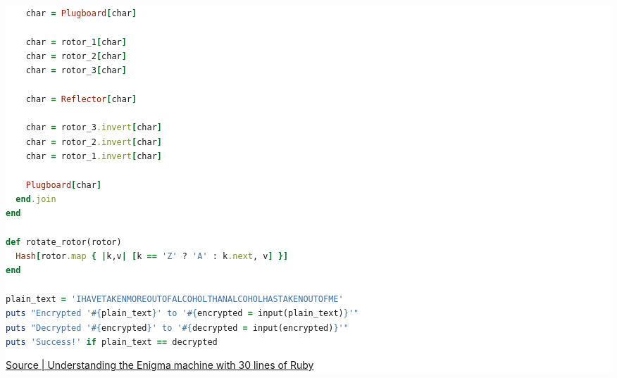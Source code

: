 ```ruby
    char = Plugboard[char]

    char = rotor_1[char]
    char = rotor_2[char]
    char = rotor_3[char]

    char = Reflector[char]

    char = rotor_3.invert[char]
    char = rotor_2.invert[char]
    char = rotor_1.invert[char]

    Plugboard[char]
  end.join
end

def rotate_rotor(rotor)
  Hash[rotor.map { |k,v| [k == 'Z' ? 'A' : k.next, v] }]
end

plain_text = 'IHAVETAKENMOREOUTOFALCOHOLTHANALCOHOLHASTAKENOUTOFME'
puts "Encrypted '#{plain_text}' to '#{encrypted = input(plain_text)}'"
puts "Decrypted '#{encrypted}' to '#{decrypted = input(encrypted)}'"
puts 'Success!' if plain_text == decrypted
```

[Source \| Understanding the Enigma machine with 30 lines of Ruby](http://red-badger.com/blog/2015/02/23/understanding-the-enigma-machine-with-30-lines-of-ruby-star-of-the-2014-film-the-imitation-game)

